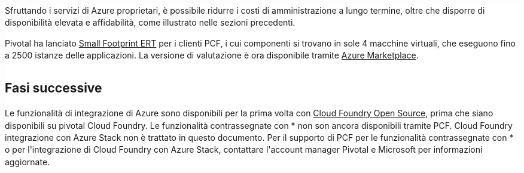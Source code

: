 Sfruttando i servizi di Azure proprietari, è possibile ridurre i costi di amministrazione a lungo termine, oltre che disporre di disponibilità elevata e affidabilità, come illustrato nelle sezioni precedenti. 

Pivotal ha lanciato [Small Footprint ERT](https://docs.pivotal.io/pivotalcf/2-0/customizing/small-footprint.html) per i clienti PCF, i cui componenti si trovano in sole 4 macchine virtuali, che eseguono fino a 2500 istanze delle applicazioni. La versione di valutazione è ora disponibile tramite [Azure Marketplace](https://azuremarketplace.microsoft.com/marketplace/apps/pivotal.pivotal-cloud-foundry).

## <a name="next-steps"></a>Fasi successive
Le funzionalità di integrazione di Azure sono disponibili per la prima volta con [Cloud Foundry Open Source](https://github.com/cloudfoundry-incubator/bosh-azure-cpi-release/tree/master/docs/advanced/), prima che siano disponibili su pivotal Cloud Foundry. Le funzionalità contrassegnate con * non son ancora disponibili tramite PCF. Cloud Foundry integrazione con Azure Stack non è trattato in questo documento.
Per il supporto di PCF per le funzionalità contrassegnate con * o per l'integrazione di Cloud Foundry con Azure Stack, contattare l'account manager Pivotal e Microsoft per informazioni aggiornate. 

